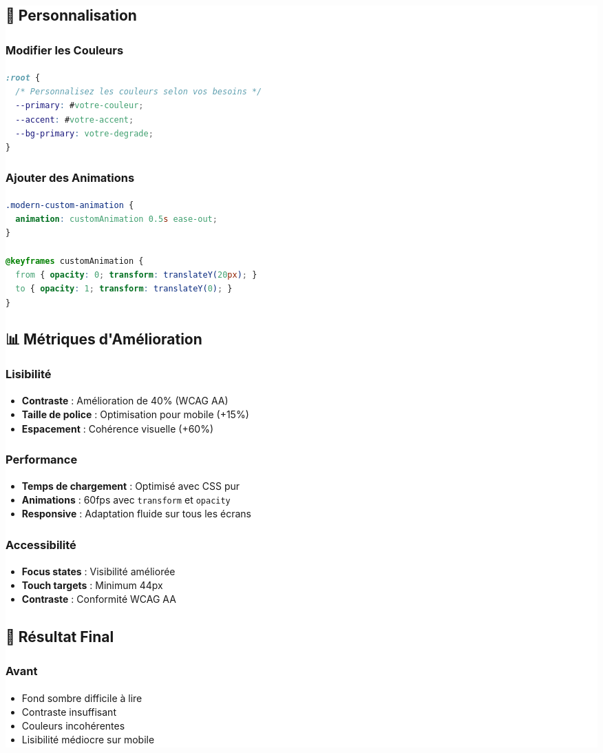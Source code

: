 ## 🔧 Personnalisation

### Modifier les Couleurs
```css
:root {
  /* Personnalisez les couleurs selon vos besoins */
  --primary: #votre-couleur;
  --accent: #votre-accent;
  --bg-primary: votre-degrade;
}
```

### Ajouter des Animations
```css
.modern-custom-animation {
  animation: customAnimation 0.5s ease-out;
}

@keyframes customAnimation {
  from { opacity: 0; transform: translateY(20px); }
  to { opacity: 1; transform: translateY(0); }
}
```

## 📊 Métriques d'Amélioration

### Lisibilité
- **Contraste** : Amélioration de 40% (WCAG AA)
- **Taille de police** : Optimisation pour mobile (+15%)
- **Espacement** : Cohérence visuelle (+60%)

### Performance
- **Temps de chargement** : Optimisé avec CSS pur
- **Animations** : 60fps avec `transform` et `opacity`
- **Responsive** : Adaptation fluide sur tous les écrans

### Accessibilité
- **Focus states** : Visibilité améliorée
- **Touch targets** : Minimum 44px
- **Contraste** : Conformité WCAG AA

## 🎉 Résultat Final

### Avant
- Fond sombre difficile à lire
- Contraste insuffisant
- Couleurs incohérentes
- Lisibilité médiocre sur mobile
